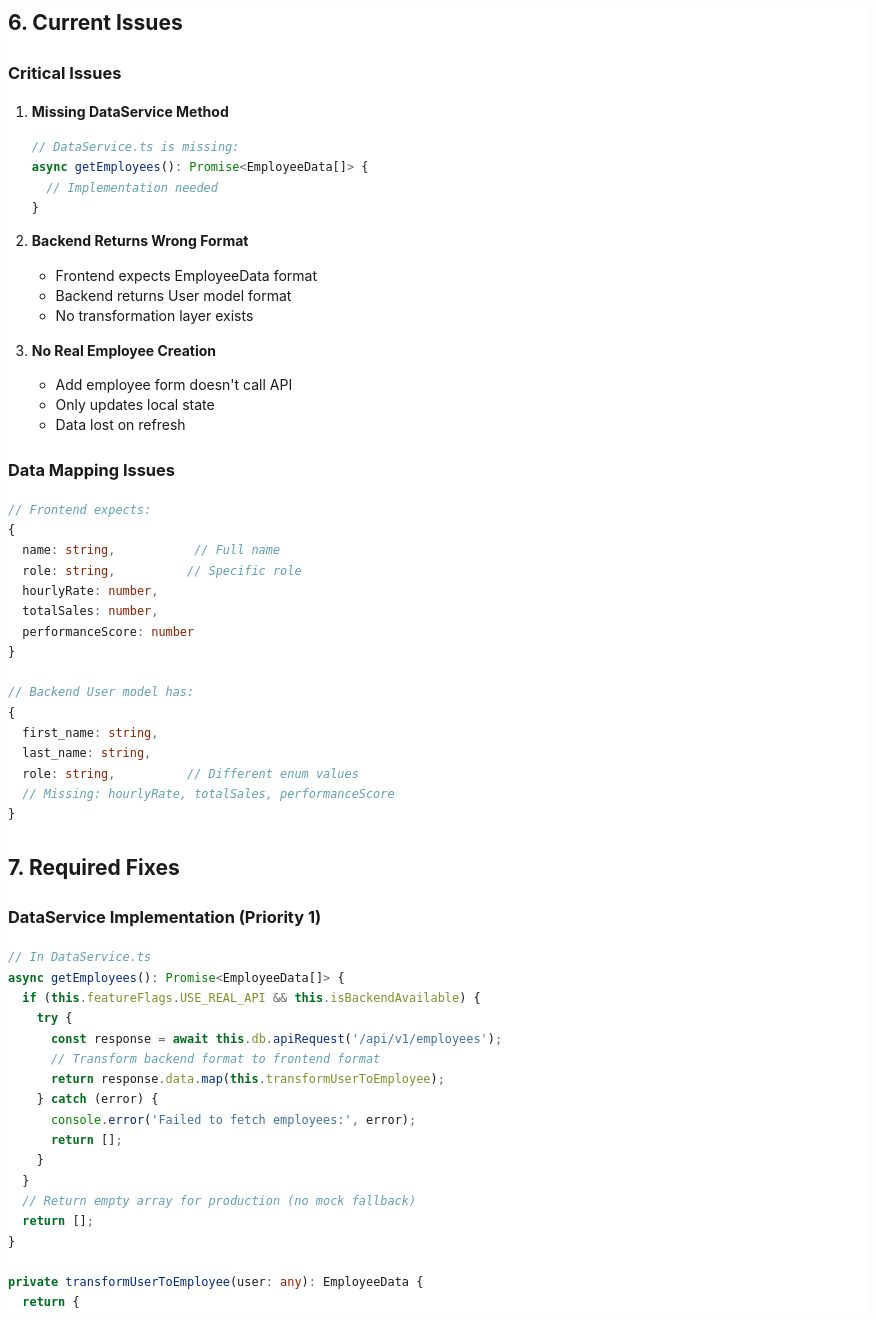 ## 6. Current Issues

### Critical Issues
1. **Missing DataService Method**
   ```typescript
   // DataService.ts is missing:
   async getEmployees(): Promise<EmployeeData[]> {
     // Implementation needed
   }
   ```

2. **Backend Returns Wrong Format**
   - Frontend expects EmployeeData format
   - Backend returns User model format
   - No transformation layer exists

3. **No Real Employee Creation**
   - Add employee form doesn't call API
   - Only updates local state
   - Data lost on refresh

### Data Mapping Issues
```typescript
// Frontend expects:
{
  name: string,           // Full name
  role: string,          // Specific role
  hourlyRate: number,
  totalSales: number,
  performanceScore: number
}

// Backend User model has:
{
  first_name: string,
  last_name: string,
  role: string,          // Different enum values
  // Missing: hourlyRate, totalSales, performanceScore
}
```

## 7. Required Fixes

### DataService Implementation (Priority 1)
```typescript
// In DataService.ts
async getEmployees(): Promise<EmployeeData[]> {
  if (this.featureFlags.USE_REAL_API && this.isBackendAvailable) {
    try {
      const response = await this.db.apiRequest('/api/v1/employees');
      // Transform backend format to frontend format
      return response.data.map(this.transformUserToEmployee);
    } catch (error) {
      console.error('Failed to fetch employees:', error);
      return [];
    }
  }
  // Return empty array for production (no mock fallback)
  return [];
}

private transformUserToEmployee(user: any): EmployeeData {
  return {
```